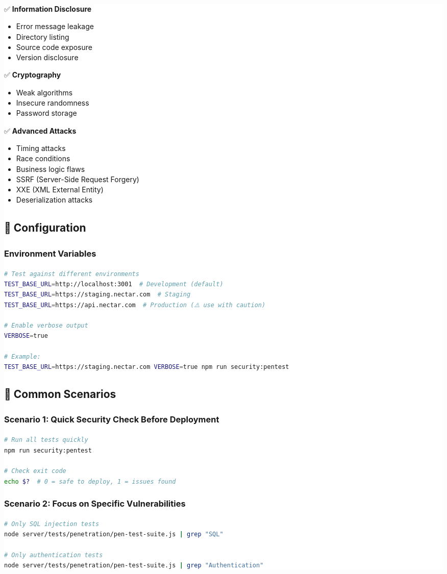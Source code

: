 ✅ **Information Disclosure**
- Error message leakage
- Directory listing
- Source code exposure
- Version disclosure

✅ **Cryptography**
- Weak algorithms
- Insecure randomness
- Password storage

✅ **Advanced Attacks**
- Timing attacks
- Race conditions
- Business logic flaws
- SSRF (Server-Side Request Forgery)
- XXE (XML External Entity)
- Deserialization attacks

## 🔧 Configuration

### Environment Variables

```bash
# Test against different environments
TEST_BASE_URL=http://localhost:3001  # Development (default)
TEST_BASE_URL=https://staging.nectar.com  # Staging
TEST_BASE_URL=https://api.nectar.com  # Production (⚠️ use with caution)

# Enable verbose output
VERBOSE=true

# Example:
TEST_BASE_URL=https://staging.nectar.com VERBOSE=true npm run security:pentest
```

## 📝 Common Scenarios

### Scenario 1: Quick Security Check Before Deployment

```bash
# Run all tests quickly
npm run security:pentest

# Check exit code
echo $?  # 0 = safe to deploy, 1 = issues found
```

### Scenario 2: Focus on Specific Vulnerabilities

```bash
# Only SQL injection tests
node server/tests/penetration/pen-test-suite.js | grep "SQL"

# Only authentication tests
node server/tests/penetration/pen-test-suite.js | grep "Authentication"
```
